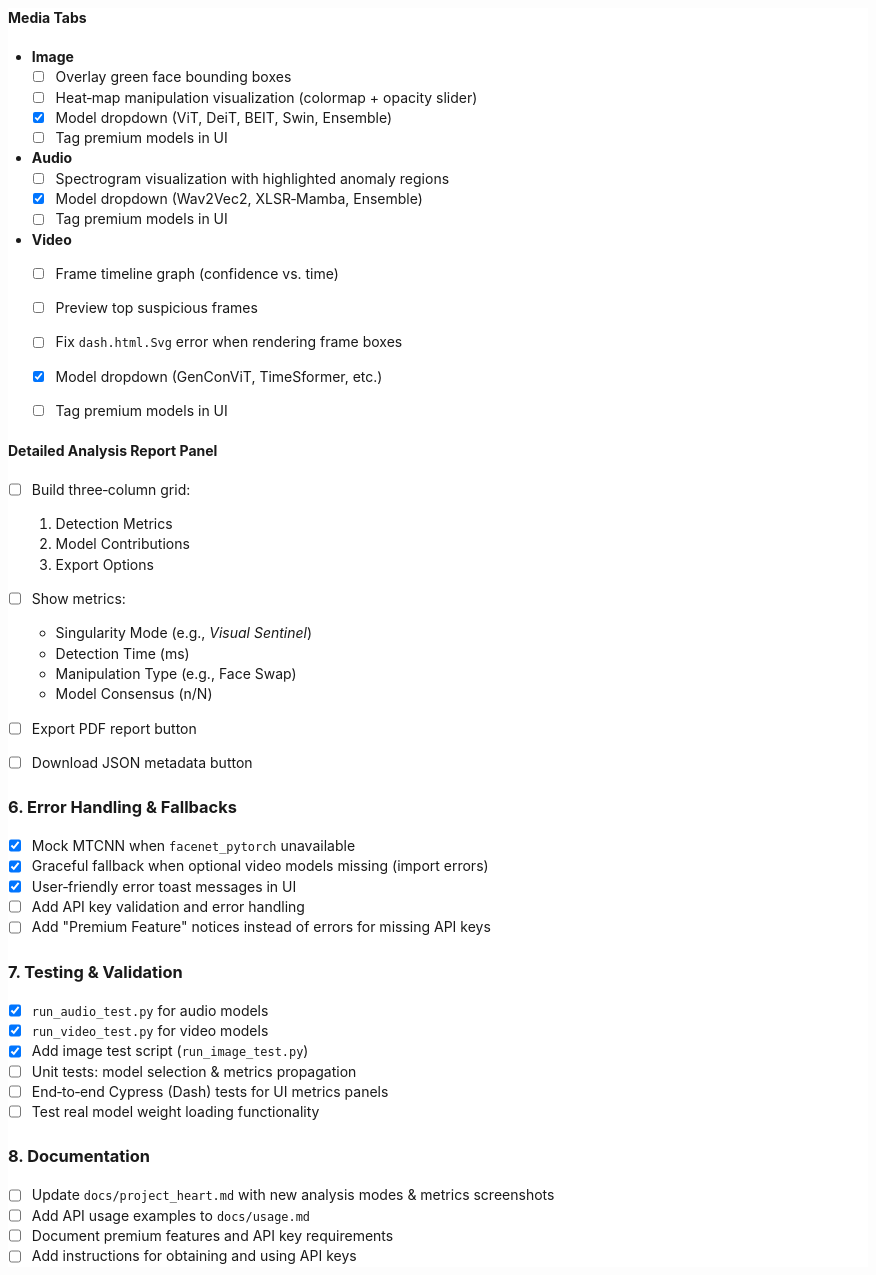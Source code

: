#### Media Tabs
- **Image**
  - [ ] Overlay green face bounding boxes
  - [ ] Heat‑map manipulation visualization (colormap + opacity slider)
  - [x] Model dropdown (ViT, DeiT, BEIT, Swin, Ensemble)
  - [ ] Tag premium models in UI
- **Audio**
  - [ ] Spectrogram visualization with highlighted anomaly regions
  - [x] Model dropdown (Wav2Vec2, XLSR‑Mamba, Ensemble)
  - [ ] Tag premium models in UI
- **Video**
  - [ ] Frame timeline graph (confidence vs. time)
  - [ ] Preview top suspicious frames
  - [ ] Fix `dash.html.Svg` error when rendering frame boxes
  - [x] Model dropdown (GenConViT, TimeSformer, etc.)
  - [ ] Tag premium models in UI


#### Detailed Analysis Report Panel
- [ ] Build three‑column grid:
  1. Detection Metrics
  2. Model Contributions
  3. Export Options
- [ ] Show metrics:
  - Singularity Mode (e.g., *Visual Sentinel*)
  - Detection Time (ms)
  - Manipulation Type (e.g., Face Swap)
  - Model Consensus (n/N)
- [ ] Export PDF report button
- [ ] Download JSON metadata button


### 6. Error Handling & Fallbacks
- [x] Mock MTCNN when `facenet_pytorch` unavailable
- [x] Graceful fallback when optional video models missing (import errors)
- [x] User‑friendly error toast messages in UI
- [ ] Add API key validation and error handling
- [ ] Add "Premium Feature" notices instead of errors for missing API keys

### 7. Testing & Validation
- [x] `run_audio_test.py` for audio models
- [x] `run_video_test.py` for video models
- [x] Add image test script (`run_image_test.py`)
- [ ] Unit tests: model selection & metrics propagation
- [ ] End‑to‑end Cypress (Dash) tests for UI metrics panels
- [ ] Test real model weight loading functionality

### 8. Documentation
- [ ] Update `docs/project_heart.md` with new analysis modes & metrics screenshots
- [ ] Add API usage examples to `docs/usage.md`
- [ ] Document premium features and API key requirements
- [ ] Add instructions for obtaining and using API keys
